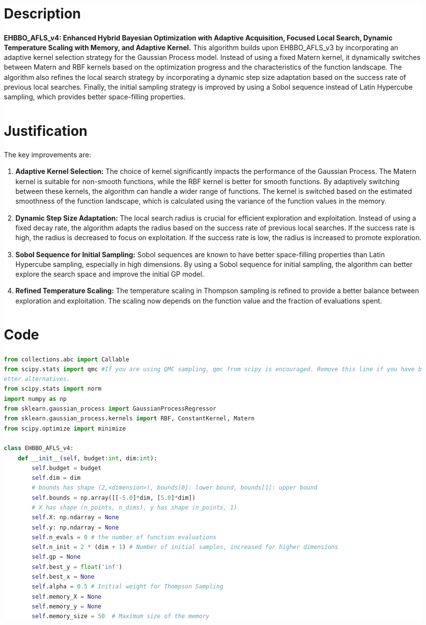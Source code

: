 # Description
**EHBBO_AFLS_v4: Enhanced Hybrid Bayesian Optimization with Adaptive Acquisition, Focused Local Search, Dynamic Temperature Scaling with Memory, and Adaptive Kernel.** This algorithm builds upon EHBBO_AFLS_v3 by incorporating an adaptive kernel selection strategy for the Gaussian Process model. Instead of using a fixed Matern kernel, it dynamically switches between Matern and RBF kernels based on the optimization progress and the characteristics of the function landscape. The algorithm also refines the local search strategy by incorporating a dynamic step size adaptation based on the success rate of previous local searches. Finally, the initial sampling strategy is improved by using a Sobol sequence instead of Latin Hypercube sampling, which provides better space-filling properties.

# Justification
The key improvements are:

1.  **Adaptive Kernel Selection:** The choice of kernel significantly impacts the performance of the Gaussian Process. The Matern kernel is suitable for non-smooth functions, while the RBF kernel is better for smooth functions. By adaptively switching between these kernels, the algorithm can handle a wider range of functions. The kernel is switched based on the estimated smoothness of the function landscape, which is calculated using the variance of the function values in the memory.

2.  **Dynamic Step Size Adaptation:** The local search radius is crucial for efficient exploration and exploitation. Instead of using a fixed decay rate, the algorithm adapts the radius based on the success rate of previous local searches. If the success rate is high, the radius is decreased to focus on exploitation. If the success rate is low, the radius is increased to promote exploration.

3.  **Sobol Sequence for Initial Sampling:** Sobol sequences are known to have better space-filling properties than Latin Hypercube sampling, especially in high dimensions. By using a Sobol sequence for initial sampling, the algorithm can better explore the search space and improve the initial GP model.

4. **Refined Temperature Scaling:** The temperature scaling in Thompson sampling is refined to provide a better balance between exploration and exploitation. The scaling now depends on the function value and the fraction of evaluations spent.

# Code
```python
from collections.abc import Callable
from scipy.stats import qmc #If you are using QMC sampling, qmc from scipy is encouraged. Remove this line if you have better alternatives.
from scipy.stats import norm
import numpy as np
from sklearn.gaussian_process import GaussianProcessRegressor
from sklearn.gaussian_process.kernels import RBF, ConstantKernel, Matern
from scipy.optimize import minimize

class EHBBO_AFLS_v4:
    def __init__(self, budget:int, dim:int):
        self.budget = budget
        self.dim = dim
        # bounds has shape (2,<dimension>), bounds[0]: lower bound, bounds[1]: upper bound
        self.bounds = np.array([[-5.0]*dim, [5.0]*dim])
        # X has shape (n_points, n_dims), y has shape (n_points, 1)
        self.X: np.ndarray = None
        self.y: np.ndarray = None
        self.n_evals = 0 # the number of function evaluations
        self.n_init = 2 * (dim + 1) # Number of initial samples, increased for higher dimensions
        self.gp = None
        self.best_y = float('inf')
        self.best_x = None
        self.alpha = 0.5 # Initial weight for Thompson Sampling
        self.memory_X = None
        self.memory_y = None
        self.memory_size = 50  # Maximum size of the memory
```